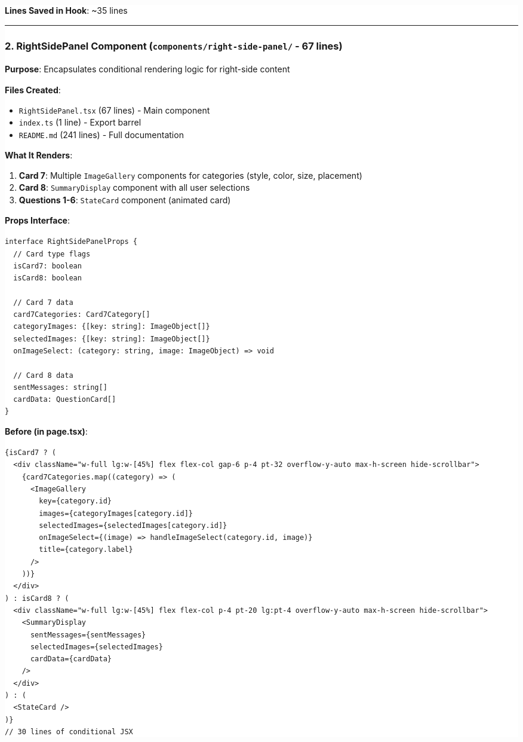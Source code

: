 **Lines Saved in Hook**: ~35 lines

---

### 2. RightSidePanel Component (`components/right-side-panel/` - 67 lines)

**Purpose**: Encapsulates conditional rendering logic for right-side content

**Files Created**:
- `RightSidePanel.tsx` (67 lines) - Main component
- `index.ts` (1 line) - Export barrel
- `README.md` (241 lines) - Full documentation

**What It Renders**:
1. **Card 7**: Multiple `ImageGallery` components for categories (style, color, size, placement)
2. **Card 8**: `SummaryDisplay` component with all user selections
3. **Questions 1-6**: `StateCard` component (animated card)

**Props Interface**:
```tsx
interface RightSidePanelProps {
  // Card type flags
  isCard7: boolean
  isCard8: boolean
  
  // Card 7 data
  card7Categories: Card7Category[]
  categoryImages: {[key: string]: ImageObject[]}
  selectedImages: {[key: string]: ImageObject[]}
  onImageSelect: (category: string, image: ImageObject) => void
  
  // Card 8 data
  sentMessages: string[]
  cardData: QuestionCard[]
}
```

**Before (in page.tsx)**:
```tsx
{isCard7 ? (
  <div className="w-full lg:w-[45%] flex flex-col gap-6 p-4 pt-32 overflow-y-auto max-h-screen hide-scrollbar">
    {card7Categories.map((category) => (
      <ImageGallery
        key={category.id}
        images={categoryImages[category.id]}
        selectedImages={selectedImages[category.id]}
        onImageSelect={(image) => handleImageSelect(category.id, image)}
        title={category.label}
      />
    ))}
  </div>
) : isCard8 ? (
  <div className="w-full lg:w-[45%] flex flex-col p-4 pt-20 lg:pt-4 overflow-y-auto max-h-screen hide-scrollbar">
    <SummaryDisplay
      sentMessages={sentMessages}
      selectedImages={selectedImages}
      cardData={cardData}
    />
  </div>
) : (
  <StateCard />
)}
// 30 lines of conditional JSX
```